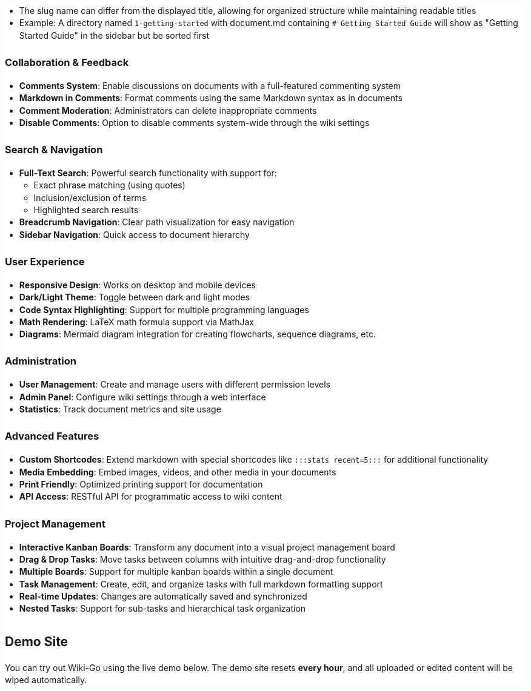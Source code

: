   - The slug name can differ from the displayed title, allowing for organized structure while maintaining readable titles
  - Example: A directory named `1-getting-started` with document.md containing `# Getting Started Guide` will show as "Getting Started Guide" in the sidebar but be sorted first

### Collaboration & Feedback
- **Comments System**: Enable discussions on documents with a full-featured commenting system
- **Markdown in Comments**: Format comments using the same Markdown syntax as in documents
- **Comment Moderation**: Administrators can delete inappropriate comments
- **Disable Comments**: Option to disable comments system-wide through the wiki settings

### Search & Navigation
- **Full-Text Search**: Powerful search functionality with support for:
  - Exact phrase matching (using quotes)
  - Inclusion/exclusion of terms
  - Highlighted search results
- **Breadcrumb Navigation**: Clear path visualization for easy navigation
- **Sidebar Navigation**: Quick access to document hierarchy

### User Experience
- **Responsive Design**: Works on desktop and mobile devices
- **Dark/Light Theme**: Toggle between dark and light modes
- **Code Syntax Highlighting**: Support for multiple programming languages
- **Math Rendering**: LaTeX math formula support via MathJax
- **Diagrams**: Mermaid diagram integration for creating flowcharts, sequence diagrams, etc.

### Administration
- **User Management**: Create and manage users with different permission levels
- **Admin Panel**: Configure wiki settings through a web interface
- **Statistics**: Track document metrics and site usage

### Advanced Features
- **Custom Shortcodes**: Extend markdown with special shortcodes like `:::stats recent=5:::` for additional functionality
- **Media Embedding**: Embed images, videos, and other media in your documents
- **Print Friendly**: Optimized printing support for documentation
- **API Access**: RESTful API for programmatic access to wiki content

### Project Management
- **Interactive Kanban Boards**: Transform any document into a visual project management board
- **Drag & Drop Tasks**: Move tasks between columns with intuitive drag-and-drop functionality
- **Multiple Boards**: Support for multiple kanban boards within a single document
- **Task Management**: Create, edit, and organize tasks with full markdown formatting support
- **Real-time Updates**: Changes are automatically saved and synchronized
- **Nested Tasks**: Support for sub-tasks and hierarchical task organization

## Demo Site

You can try out Wiki-Go using the live demo below. The demo site resets **every hour**, and all uploaded or edited content will be wiped automatically.

